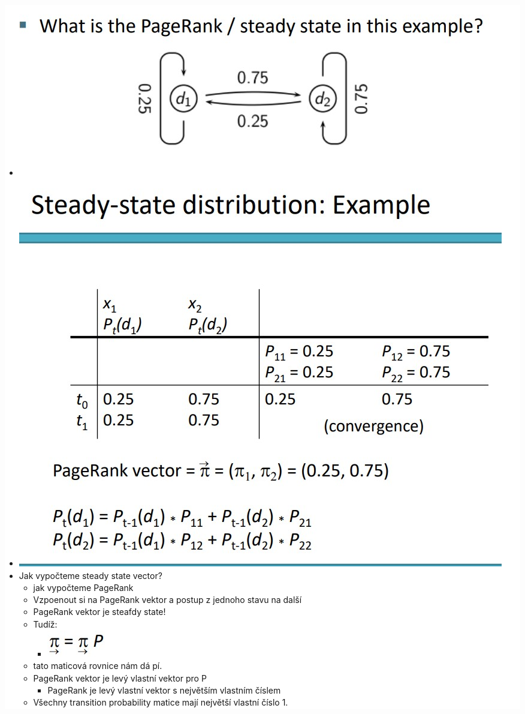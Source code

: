 - <img src="../images/09/pgr.jpg">
- <img src="../images/09/w.jpg">
- Jak vypočteme steady state vector?
  - jak vypočteme PageRank
  - Vzpoenout si na PageRank vektor a postup z jednoho stavu na další
  - PageRank vektor je steafdy state!
  - Tudíž:
    - <img src="../images/09/e.jpg">
  - tato maticová rovnice nám dá pí.
  - PageRank vektor je levý vlastní vektor pro P
    - PageRank je levý vlastní vektor s největším vlastním číslem
  - Všechny transition probability matice mají největší vlastní číslo 1.
